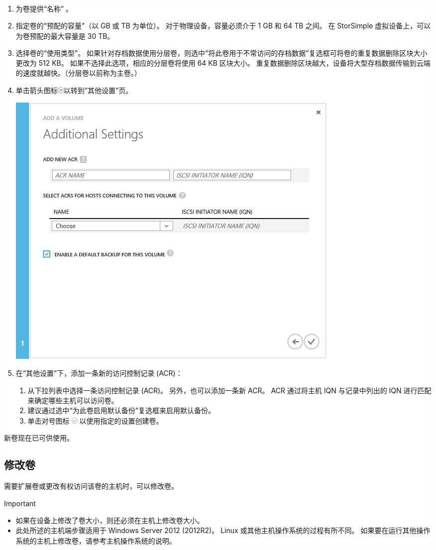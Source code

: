    1. 为卷提供“名称”  。
   2. 指定卷的“预配的容量”（以 GB 或 TB 为单位）。 对于物理设备，容量必须介于 1 GB 和 64 TB 之间。 在 StorSimple 虚拟设备上，可以为卷预配的最大容量是 30 TB。
   3. 选择卷的“使用类型”。 如果针对存档数据使用分层卷，则选中“将此卷用于不常访问的存档数据”复选框可将卷的重复数据删除区块大小更改为 512 KB。 如果不选择此选项，相应的分层卷将使用 64 KB 区块大小。 重复数据删除区块越大，设备将大型存档数据传输到云端的速度就越快。（分层卷以前称为主卷。）
   4. 单击箭头图标![箭头图标](./media/storsimple-manage-volumes/HCS_ArrowIcon.png)以转到“其他设置”页。
      
        ![“添加卷向导”中的“其他设置”](./media/storsimple-manage-volumes/AddVolume2.png)
5. 在“其他设置”下，添加一条新的访问控制记录 (ACR)：
   
   1. 从下拉列表中选择一条访问控制记录 (ACR)。 另外，也可以添加一条新 ACR。 ACR 通过将主机 IQN 与记录中列出的 IQN 进行匹配来确定哪些主机可以访问卷。
   2. 建议通过选中“为此卷启用默认备份”复选框来启用默认备份。
   3. 单击对号图标 ![对号图标](./media/storsimple-manage-volumes/HCS_CheckIcon.png) 以使用指定的设置创建卷。

新卷现在已可供使用。

## <a name="modify-a-volume"></a>修改卷
需要扩展卷或更改有权访问该卷的主机时，可以修改卷。

> [!IMPORTANT]
> * 如果在设备上修改了卷大小，则还必须在主机上修改卷大小。
> * 此处所述的主机端步骤适用于 Windows Server 2012 (2012R2)。 Linux 或其他主机操作系统的过程有所不同。 如果要在运行其他操作系统的主机上修改卷，请参考主机操作系统的说明。
> 
> 
